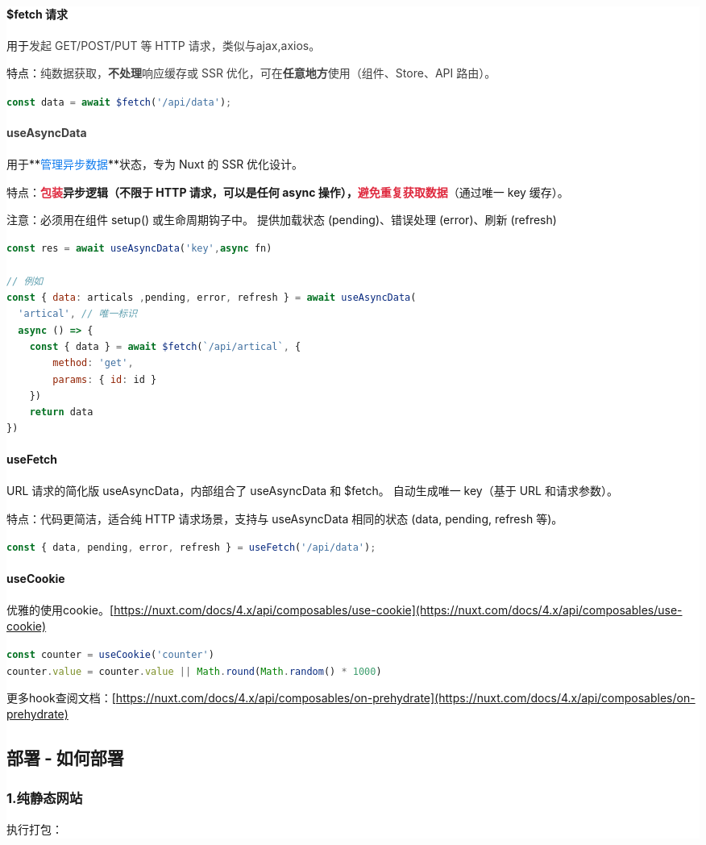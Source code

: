 #### $fetch 请求
用于<font style="color:rgb(64, 64, 64);">发起 GET/POST/PUT 等 HTTP 请求，类似与ajax,axios。</font>

特点：<font style="color:rgb(64, 64, 64);">纯数据获取，</font>**<font style="color:rgb(64, 64, 64);">不处理</font>**<font style="color:rgb(64, 64, 64);">响应缓存或 SSR 优化，可在</font>**<font style="color:rgb(64, 64, 64);">任意地方</font>**<font style="color:rgb(64, 64, 64);">使用（组件、Store、API 路由）。</font>

```javascript
const data = await $fetch('/api/data');
```

#### <font style="color:rgb(64, 64, 64);">useAsyncData</font>
用于**<font style="color:#117CEE;">管理异步数据</font>**状态，专为 Nuxt 的 SSR 优化设计。

特点：**<font style="color:#DF2A3F;">包装</font>**异步逻辑（不限于 HTTP 请求，可以是任何 async 操作），**<font style="color:#DF2A3F;">避免重复获取数据</font>**（通过唯一 key 缓存）。

注意：必须用在组件 setup() 或生命周期钩子中。 提供加载状态 (pending)、错误处理 (error)、刷新 (refresh)

```javascript
const res = await useAsyncData('key',async fn)

// 例如
const { data: articals ,pending, error, refresh } = await useAsyncData(
  'artical', // 唯一标识
  async () => {
    const { data } = await $fetch(`/api/artical`, { 
        method: 'get', 
        params: { id: id }
    })
    return data
})
```

#### useFetch
URL 请求的简化版 useAsyncData，内部组合了 useAsyncData 和 $fetch。 自动生成唯一 key（基于 URL 和请求参数）。

特点：代码更简洁，适合纯 HTTP 请求场景，支持与 useAsyncData 相同的状态 (data, pending, refresh 等)。

```javascript
const { data, pending, error, refresh } = useFetch('/api/data');
```

#### useCookie
优雅的使用cookie。[https://nuxt.com/docs/4.x/api/composables/use-cookie](https://nuxt.com/docs/4.x/api/composables/use-cookie)

```javascript
const counter = useCookie('counter')
counter.value = counter.value || Math.round(Math.random() * 1000)
```

更多hook查阅文档：[https://nuxt.com/docs/4.x/api/composables/on-prehydrate](https://nuxt.com/docs/4.x/api/composables/on-prehydrate)

## 部署 - 如何部署
### 1.纯静态网站
执行打包：
